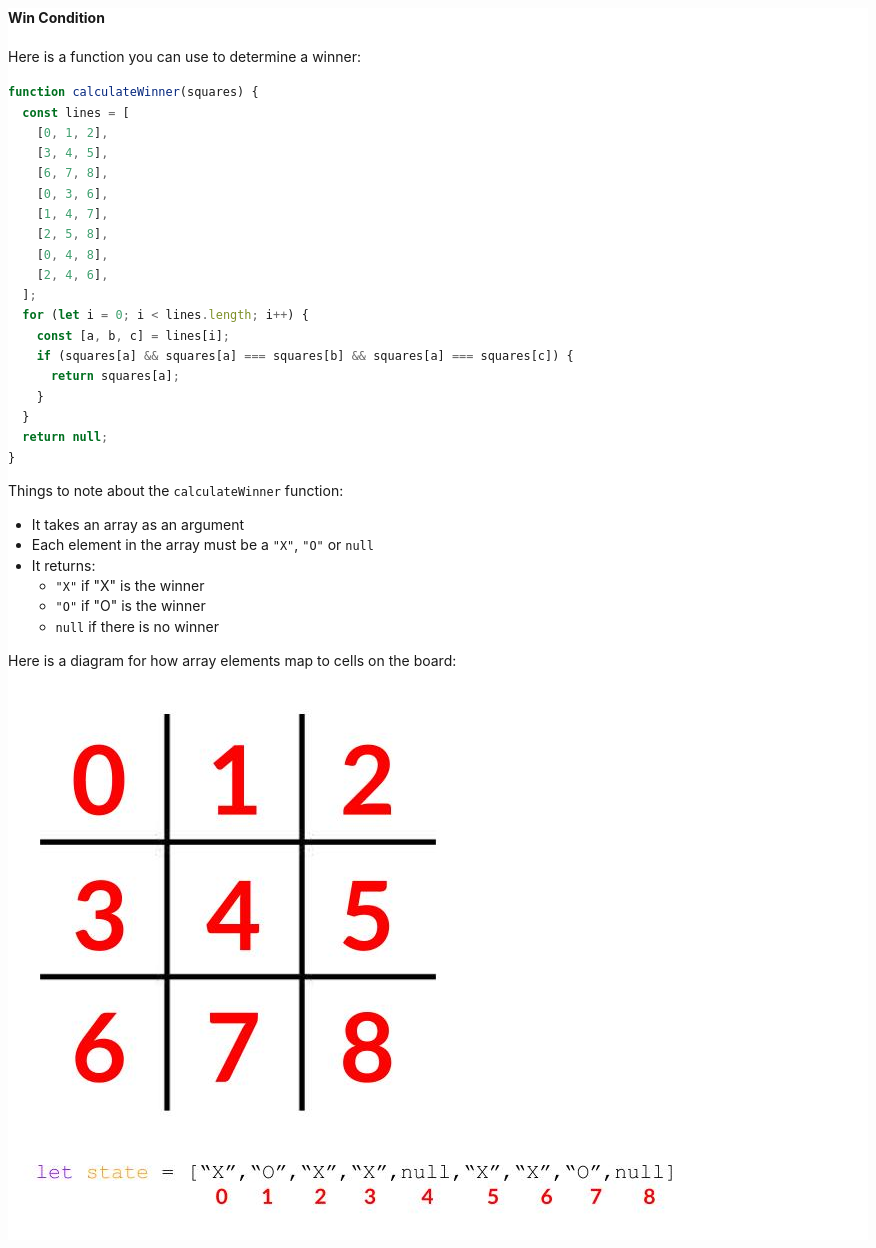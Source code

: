 #### Win Condition

Here is a function you can use to determine a winner:

```js
function calculateWinner(squares) {
  const lines = [
    [0, 1, 2],
    [3, 4, 5],
    [6, 7, 8],
    [0, 3, 6],
    [1, 4, 7],
    [2, 5, 8],
    [0, 4, 8],
    [2, 4, 6],
  ];
  for (let i = 0; i < lines.length; i++) {
    const [a, b, c] = lines[i];
    if (squares[a] && squares[a] === squares[b] && squares[a] === squares[c]) {
      return squares[a];
    }
  }
  return null;
}
```

Things to note about the `calculateWinner` function:

* It takes an array as an argument
* Each element in the array must be a `"X"`, `"O"` or `null`
* It returns:
  - `"X"` if "X" is the winner
  - `"O"` if "O" is the winner
  - `null` if there is no winner

Here is a diagram for how array elements map to cells on the board:

![ttt](./images/input_format.jpg)
